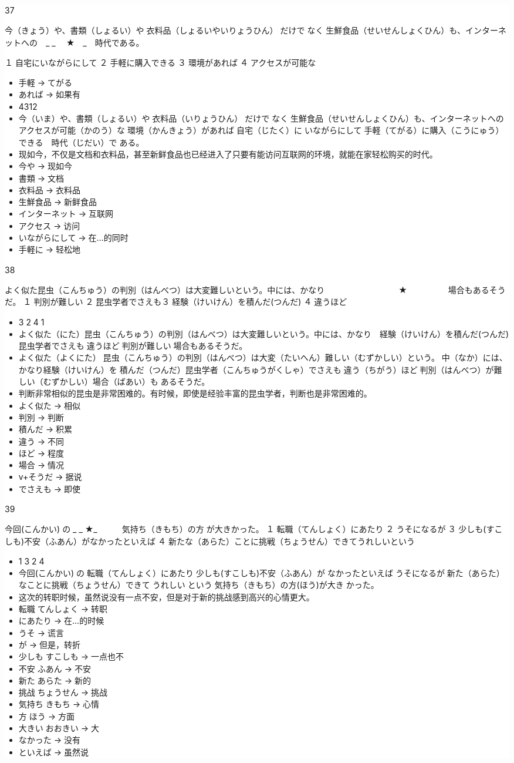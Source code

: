 
37

今（きょう）や、書類（しょるい）や 衣料品（しょるいやいりょうひん） だけで なく 生鮮食品（せいせんしょくひん）も、インターネットへの　_ _ 　★　_　時代である。

１ 自宅にいながらにして ２ 手軽に購入できる
３ 環境があれば ４ アクセスが可能な

- 手軽 -> てがる
- あれば -> 如果有
- 4312
- 今（いま）や、書類（しょるい）や 衣料品（いりょうひん） だけで なく 生鮮食品（せいせんしょくひん）も、インターネットへの　アクセスが可能（かのう）な 環境（かんきょう）があれば 自宅（じたく）に いながらにして 手軽（てがる）に購入（こうにゅう）できる　時代（じだい）で ある。
- 现如今，不仅是文档和衣料品，甚至新鲜食品也已经进入了只要有能访问互联网的环境，就能在家轻松购买的时代。
- 今や -> 现如今
- 書類 -> 文档
- 衣料品 -> 衣料品
- 生鮮食品 -> 新鲜食品
- インターネット -> 互联网
- アクセス -> 访问
- いながらにして -> 在...的同时
- 手軽に -> 轻松地

38

よく似た昆虫（こんちゅう）の判別（はんべつ）は大変難しいという。中には、かなり　　　　　　　　　★　　　　　場合もあるそうだ。
１ 判別が難しい ２ 昆虫学者でさえも３ 経験（けいけん）を積んだ(つんだ) ４ 違うほど

- 3 2 4  1
- よく似た（にた）昆虫（こんちゅう）の判別（はんべつ）は大変難しいという。中には、かなり　経験（けいけん）を積んだ(つんだ) 昆虫学者でさえも 違うほど 判別が難しい 場合もあるそうだ。
- よく似た（よくにた） 昆虫（こんちゅう）の判別（はんべつ）は大変（たいへん）難しい（むずかしい）という。 中（なか）には、かなり経験（けいけん）を 積んだ（つんだ）昆虫学者（こんちゅうがくしゃ）でさえも 違う（ちがう）ほど 判別（はんべつ）が難しい（むずかしい）場合（ばあい）も あるそうだ。
- 判断非常相似的昆虫是非常困难的。有时候，即使是经验丰富的昆虫学者，判断也是非常困难的。
- よく似た -> 相似
- 判別 -> 判断
- 積んだ -> 积累
- 違う -> 不同
- ほど -> 程度
- 場合 -> 情况
- v+そうだ -> 据说
- でさえも -> 即使


39

今回(こんかい) の _ _ ★_　　　気持ち（きもち）の方 が大きかった。
１ 転職（てんしょく）にあたり
２ うそになるが
３ 少しも(すこしも)不安（ふあん）がなかったといえば
４ 新たな（あらた）ことに挑戦（ちょうせん）できてうれしいという

- 1 3 2 4
- 今回(こんかい) の 転職（てんしょく）にあたり  少しも(すこしも)不安（ふあん）が なかったといえば うそになるが  新た（あらた）なことに挑戦（ちょうせん）できて うれしい という 気持ち（きもち）の方(ほう)が大き かった。
- 这次的转职时候，虽然说没有一点不安，但是对于新的挑战感到高兴的心情更大。
- 転職 てんしょく -> 转职
- にあたり -> 在...的时候
- うそ -> 谎言
- が -> 但是，转折
- 少しも すこしも -> 一点也不
- 不安 ふあん -> 不安
- 新た あらた -> 新的
- 挑战 ちょうせん -> 挑战
- 気持ち きもち -> 心情
- 方 ほう -> 方面
- 大きい おおきい -> 大
- なかった -> 没有
- といえば -> 虽然说